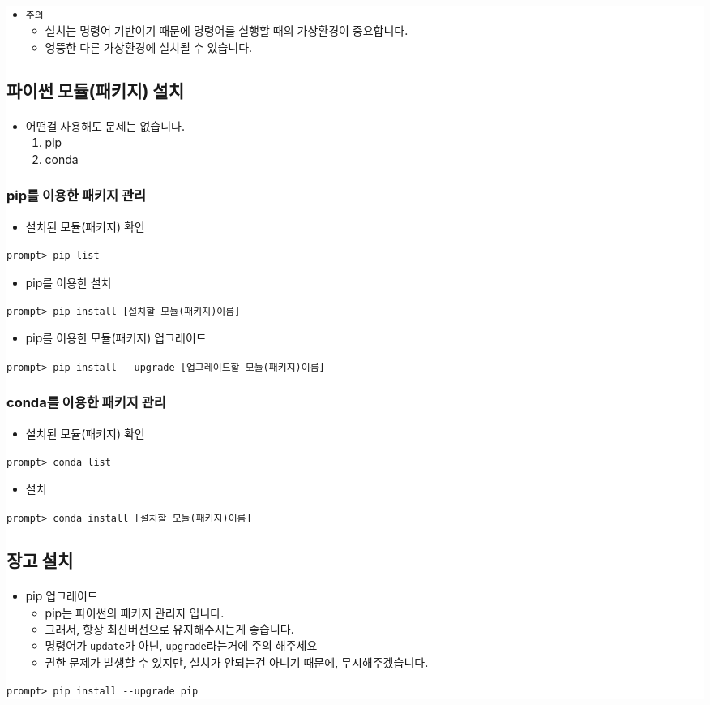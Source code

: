 - `주의`
  - 설치는 명령어 기반이기 때문에 명령어를 실행할 때의 가상환경이 중요합니다. 
  - 엉뚱한 다른 가상환경에 설치될 수 있습니다. 

## 파이썬 모듈(패키지) 설치
- 어떤걸 사용해도 문제는 없습니다. 
  1. pip
  2. conda 



### pip를 이용한 패키지 관리

- 설치된 모듈(패키지) 확인

```
prompt> pip list
```

- pip를 이용한 설치

```
prompt> pip install [설치할 모듈(패키지)이름]
```

- pip를 이용한 모듈(패키지) 업그레이드

```
prompt> pip install --upgrade [업그레이드할 모듈(패키지)이름]
```



### conda를 이용한 패키지 관리

- 설치된 모듈(패키지) 확인

```
prompt> conda list
```

- 설치

```
prompt> conda install [설치할 모듈(패키지)이름]
```



## 장고 설치

- pip 업그레이드
  - pip는 파이썬의 패키지 관리자 입니다. 
  - 그래서, 항상 최신버전으로 유지해주시는게 좋습니다. 
  - 명령어가 `update`가 아닌, `upgrade`라는거에 주의 해주세요
  - 권한 문제가 발생할 수 있지만, 설치가 안되는건 아니기 때문에, 무시해주겠습니다. 

```
prompt> pip install --upgrade pip
```
